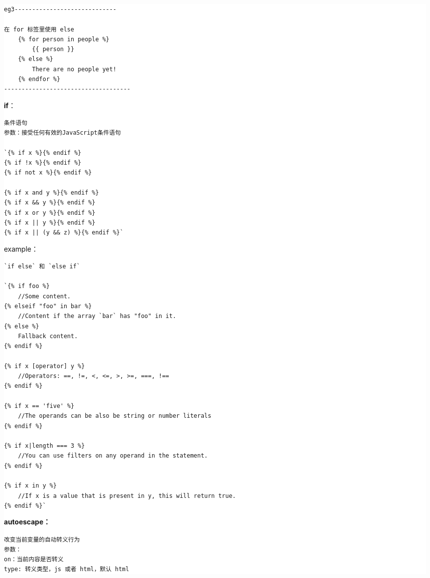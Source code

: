     eg3-----------------------------
    
    在 for 标签里使用 else
        {% for person in people %}
            {{ person }}
        {% else %}
            There are no people yet!
        {% endfor %}
    ------------------------------------
**if**：
    
    条件语句
    参数：接受任何有效的JavaScript条件语句

    `{% if x %}{% endif %}
    {% if !x %}{% endif %}
    {% if not x %}{% endif %}
    
    {% if x and y %}{% endif %}
    {% if x && y %}{% endif %}
    {% if x or y %}{% endif %}
    {% if x || y %}{% endif %}
    {% if x || (y && z) %}{% endif %}`

example：

    `if else` 和 `else if`
    
    `{% if foo %}
        //Some content.
    {% elseif "foo" in bar %}
        //Content if the array `bar` has "foo" in it.
    {% else %}
        Fallback content.
    {% endif %}

    {% if x [operator] y %}
        //Operators: ==, !=, <, <=, >, >=, ===, !==
    {% endif %}
    
    {% if x == 'five' %}
        //The operands can be also be string or number literals
    {% endif %}
    
    {% if x|length === 3 %}
        //You can use filters on any operand in the statement.
    {% endif %}
    
    {% if x in y %}
        //If x is a value that is present in y, this will return true.
    {% endif %}`

**autoescape：**

    改变当前变量的自动转义行为 
    参数： 
    on：当前内容是否转义
    type: 转义类型，js 或者 html，默认 html
    